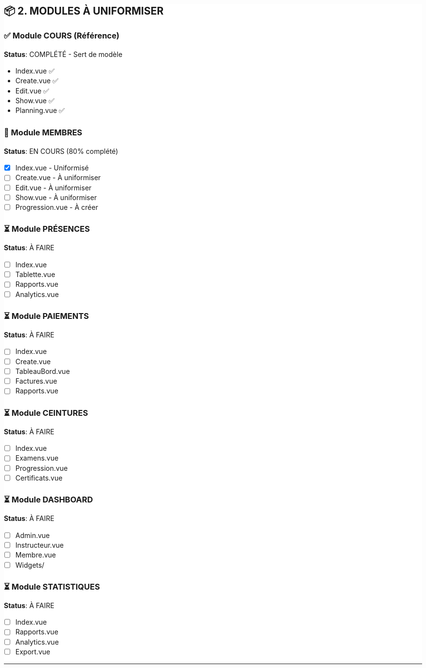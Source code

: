 
## 📦 2. MODULES À UNIFORMISER

### ✅ Module COURS (Référence)
**Status**: COMPLÉTÉ - Sert de modèle
- Index.vue ✅
- Create.vue ✅
- Edit.vue ✅
- Show.vue ✅
- Planning.vue ✅

### 🔄 Module MEMBRES
**Status**: EN COURS (80% complété)
- [x] Index.vue - Uniformisé
- [ ] Create.vue - À uniformiser
- [ ] Edit.vue - À uniformiser
- [ ] Show.vue - À uniformiser
- [ ] Progression.vue - À créer

### ⏳ Module PRÉSENCES
**Status**: À FAIRE
- [ ] Index.vue
- [ ] Tablette.vue
- [ ] Rapports.vue
- [ ] Analytics.vue

### ⏳ Module PAIEMENTS
**Status**: À FAIRE
- [ ] Index.vue
- [ ] Create.vue
- [ ] TableauBord.vue
- [ ] Factures.vue
- [ ] Rapports.vue

### ⏳ Module CEINTURES
**Status**: À FAIRE
- [ ] Index.vue
- [ ] Examens.vue
- [ ] Progression.vue
- [ ] Certificats.vue

### ⏳ Module DASHBOARD
**Status**: À FAIRE
- [ ] Admin.vue
- [ ] Instructeur.vue
- [ ] Membre.vue
- [ ] Widgets/

### ⏳ Module STATISTIQUES
**Status**: À FAIRE
- [ ] Index.vue
- [ ] Rapports.vue
- [ ] Analytics.vue
- [ ] Export.vue

---